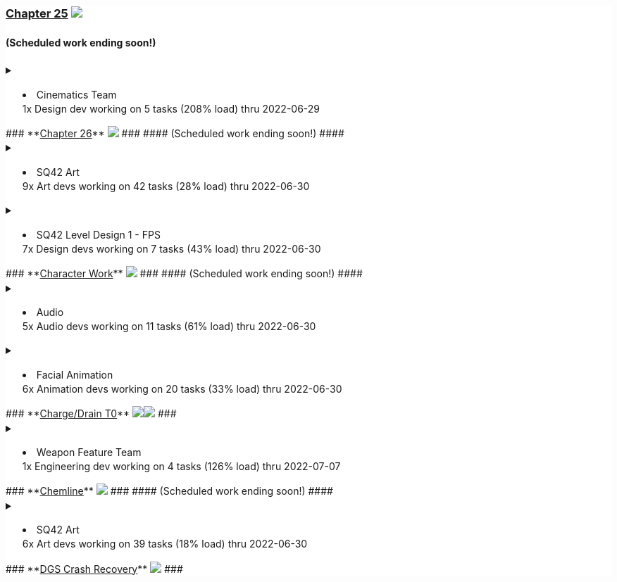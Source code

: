 ### **<a href="https://robertsspaceindustries.com/roadmap/progress-tracker/deliverables/vel8t7l1cg3vr" target="_blank">Chapter 25</a>** <span><img src="https://robertsspaceindustries.com/media/z2vo2a613vja6r/source/Squadron42_White_Reserved_Transparent.png"/></span> ###  
#### (Scheduled work ending soon!) ####  
<details><summary><ul><li>Cinematics Team <br/>
1x Design dev working on 5 tasks (208% load) thru 2022-06-29<br/>
</li></ul></summary></details>  
### **<a href="https://robertsspaceindustries.com/roadmap/progress-tracker/deliverables/9pyp286qji194" target="_blank">Chapter 26</a>** <span><img src="https://robertsspaceindustries.com/media/z2vo2a613vja6r/source/Squadron42_White_Reserved_Transparent.png"/></span> ###  
#### (Scheduled work ending soon!) ####  
<details><summary><ul><li>SQ42 Art <br/>
9x Art devs working on 42 tasks (28% load) thru 2022-06-30<br/>
</li></ul></summary></details>  
<details><summary><ul><li>SQ42 Level Design 1 - FPS <br/>
7x Design devs working on 7 tasks (43% load) thru 2022-06-30<br/>
</li></ul></summary></details>  
### **<a href="https://robertsspaceindustries.com/roadmap/progress-tracker/deliverables/xcm71052agqrb" target="_blank">Character Work</a>** <span><img src="https://robertsspaceindustries.com/media/z2vo2a613vja6r/source/Squadron42_White_Reserved_Transparent.png"/></span> ###  
#### (Scheduled work ending soon!) ####  
<details><summary><ul><li>Audio <br/>
5x Audio devs working on 11 tasks (61% load) thru 2022-06-30<br/>
</li></ul></summary></details>  
<details><summary><ul><li>Facial Animation <br/>
6x Animation devs working on 20 tasks (33% load) thru 2022-06-30<br/>
</li></ul></summary></details>  
### **<a href="https://robertsspaceindustries.com/roadmap/progress-tracker/deliverables/kte875wgl8xdk" target="_blank">Charge/Drain T0</a>** <span><img src="https://robertsspaceindustries.com/media/b9ka4ohfxyb1kr/source/StarCitizen_Square_LargeTrademark_White_Transparent.png"/></span><span><img src="https://robertsspaceindustries.com/media/z2vo2a613vja6r/source/Squadron42_White_Reserved_Transparent.png"/></span> ###  
<details><summary><ul><li>Weapon Feature Team <br/>
1x Engineering dev working on 4 tasks (126% load) thru 2022-07-07<br/>
</li></ul></summary></details>  
### **<a href="https://robertsspaceindustries.com/roadmap/progress-tracker/deliverables/zm9vtrkqpl9lr" target="_blank">Chemline</a>** <span><img src="https://robertsspaceindustries.com/media/z2vo2a613vja6r/source/Squadron42_White_Reserved_Transparent.png"/></span> ###  
#### (Scheduled work ending soon!) ####  
<details><summary><ul><li>SQ42 Art <br/>
6x Art devs working on 39 tasks (18% load) thru 2022-06-30<br/>
</li></ul></summary></details>  
### **<a href="https://robertsspaceindustries.com/roadmap/progress-tracker/deliverables/u3qj6egndvw8g" target="_blank">DGS Crash Recovery</a>** <span><img src="https://robertsspaceindustries.com/media/b9ka4ohfxyb1kr/source/StarCitizen_Square_LargeTrademark_White_Transparent.png"/></span> ###  